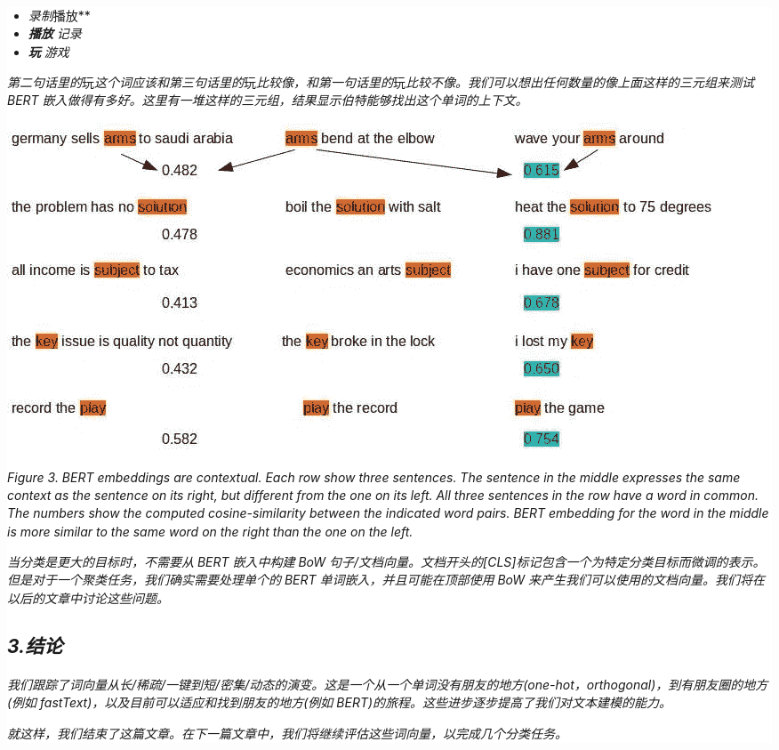 *   *录制*播放**
*   ****播放*** 记录*
*   ****玩*** 游戏*

*第二句话里的*玩*这个词应该和第三句话里的*玩*比较像，和第一句话里的*玩*比较不像。我们可以想出任何数量的像上面这样的三元组来测试 BERT 嵌入做得有多好。这里有一堆这样的三元组，结果显示伯特能够找出这个单词的上下文。*

*![](img/1bed88c33d78517ee84d67001c700f36.png)*

*Figure 3\. BERT embeddings are contextual. Each row show three sentences. The sentence in the middle expresses the same context as the sentence on its right, but different from the one on its left. All three sentences in the row have a word in common. The numbers show the computed cosine-similarity between the indicated word pairs. BERT embedding for the word in the middle is more similar to the same word on the right than the one on the left.*

*当分类是更大的目标时，不需要从 BERT 嵌入中构建 BoW 句子/文档向量。文档开头的[CLS]标记包含一个为特定分类目标而微调的表示。但是对于一个聚类任务，我们确实需要处理单个的 BERT 单词嵌入，并且可能在顶部使用 BoW 来产生我们可以使用的文档向量。我们将在以后的文章中讨论这些问题。*

## *3.结论*

*我们跟踪了词向量从长/稀疏/一键到短/密集/动态的演变。这是一个从一个单词没有朋友的地方(one-hot，orthogonal)，到有朋友圈的地方(例如 fastText)，以及目前可以适应和找到朋友的地方(例如 BERT)的旅程。这些进步逐步提高了我们对文本建模的能力。*

*就这样，我们结束了这篇文章。在下一篇文章中，我们将继续评估这些词向量，以完成几个分类任务。*